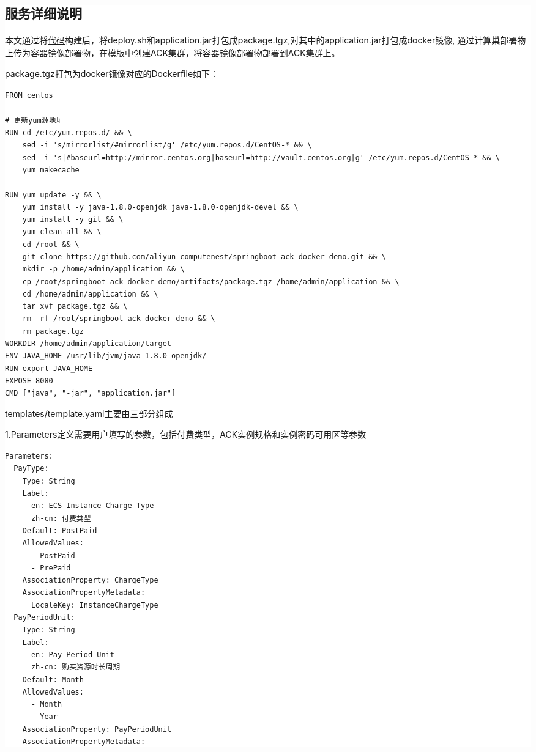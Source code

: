 ## 服务详细说明

本文通过将[代码](https://atomgit.com/flow-example/spring-boot)构建后，将deploy.sh和application.jar打包成package.tgz,对其中的application.jar打包成docker镜像,
通过计算巢部署物上传为容器镜像部署物，在模版中创建ACK集群，将容器镜像部署物部署到ACK集群上。

package.tgz打包为docker镜像对应的Dockerfile如下：

```
FROM centos

# 更新yum源地址
RUN cd /etc/yum.repos.d/ && \
    sed -i 's/mirrorlist/#mirrorlist/g' /etc/yum.repos.d/CentOS-* && \
    sed -i 's|#baseurl=http://mirror.centos.org|baseurl=http://vault.centos.org|g' /etc/yum.repos.d/CentOS-* && \
    yum makecache

RUN yum update -y && \
    yum install -y java-1.8.0-openjdk java-1.8.0-openjdk-devel && \
    yum install -y git && \
    yum clean all && \
    cd /root && \
    git clone https://github.com/aliyun-computenest/springboot-ack-docker-demo.git && \
    mkdir -p /home/admin/application && \
    cp /root/springboot-ack-docker-demo/artifacts/package.tgz /home/admin/application && \
    cd /home/admin/application && \
    tar xvf package.tgz && \
    rm -rf /root/springboot-ack-docker-demo && \
    rm package.tgz
WORKDIR /home/admin/application/target
ENV JAVA_HOME /usr/lib/jvm/java-1.8.0-openjdk/
RUN export JAVA_HOME
EXPOSE 8080
CMD ["java", "-jar", "application.jar"]
```

templates/template.yaml主要由三部分组成

1.Parameters定义需要用户填写的参数，包括付费类型，ACK实例规格和实例密码可用区等参数
```
Parameters:
  PayType:
    Type: String
    Label:
      en: ECS Instance Charge Type
      zh-cn: 付费类型
    Default: PostPaid
    AllowedValues:
      - PostPaid
      - PrePaid
    AssociationProperty: ChargeType
    AssociationPropertyMetadata:
      LocaleKey: InstanceChargeType
  PayPeriodUnit:
    Type: String
    Label:
      en: Pay Period Unit
      zh-cn: 购买资源时长周期
    Default: Month
    AllowedValues:
      - Month
      - Year
    AssociationProperty: PayPeriodUnit
    AssociationPropertyMetadata:
```